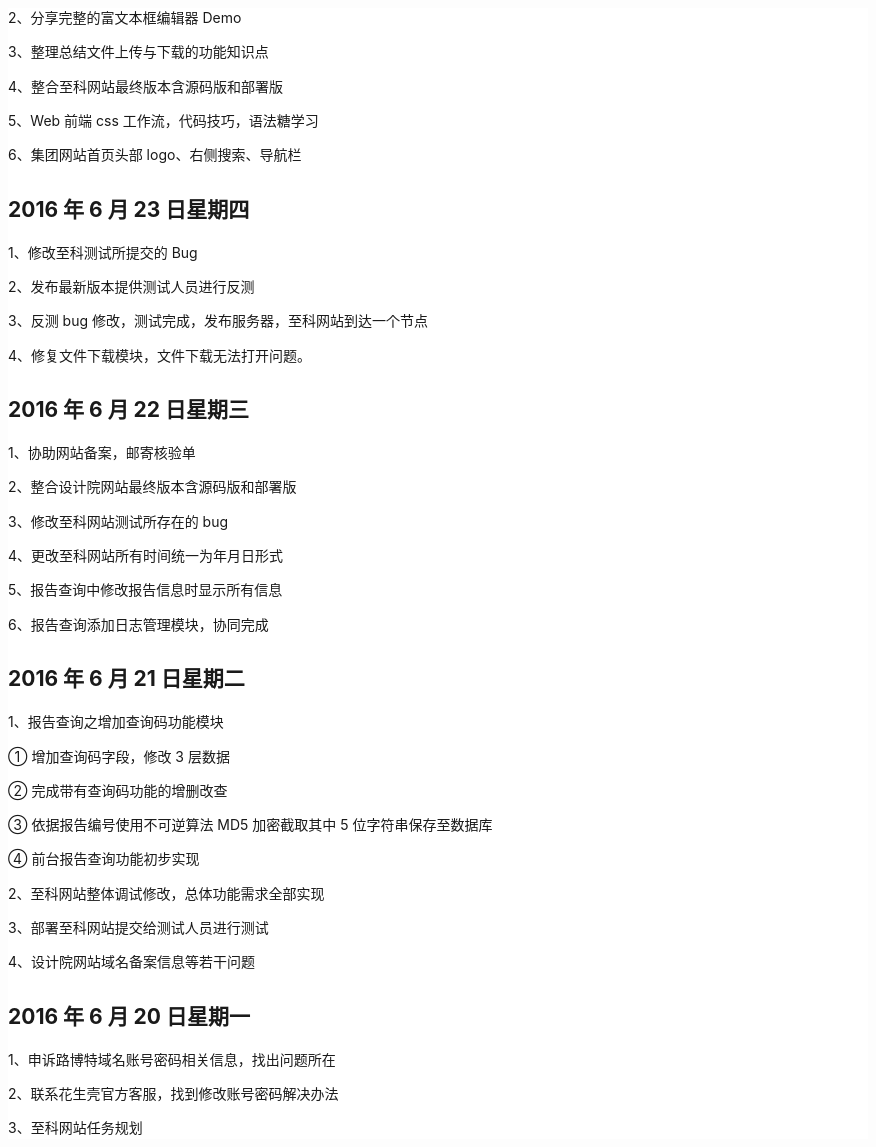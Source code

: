 2、分享完整的富文本框编辑器 Demo

3、整理总结文件上传与下载的功能知识点

4、整合至科网站最终版本含源码版和部署版

5、Web 前端 css 工作流，代码技巧，语法糖学习

6、集团网站首页头部 logo、右侧搜索、导航栏

## 2016 年 6 月 23 日星期四

1、修改至科测试所提交的 Bug

2、发布最新版本提供测试人员进行反测

3、反测 bug 修改，测试完成，发布服务器，至科网站到达一个节点

4、修复文件下载模块，文件下载无法打开问题。

## 2016 年 6 月 22 日星期三

1、协助网站备案，邮寄核验单

2、整合设计院网站最终版本含源码版和部署版

3、修改至科网站测试所存在的 bug

4、更改至科网站所有时间统一为年月日形式

5、报告查询中修改报告信息时显示所有信息

6、报告查询添加日志管理模块，协同完成

## 2016 年 6 月 21 日星期二

1、报告查询之增加查询码功能模块

① 增加查询码字段，修改 3 层数据

② 完成带有查询码功能的增删改查

③ 依据报告编号使用不可逆算法 MD5 加密截取其中 5 位字符串保存至数据库

④ 前台报告查询功能初步实现

2、至科网站整体调试修改，总体功能需求全部实现

3、部署至科网站提交给测试人员进行测试

4、设计院网站域名备案信息等若干问题

## 2016 年 6 月 20 日星期一

1、申诉路博特域名账号密码相关信息，找出问题所在

2、联系花生壳官方客服，找到修改账号密码解决办法

3、至科网站任务规划
